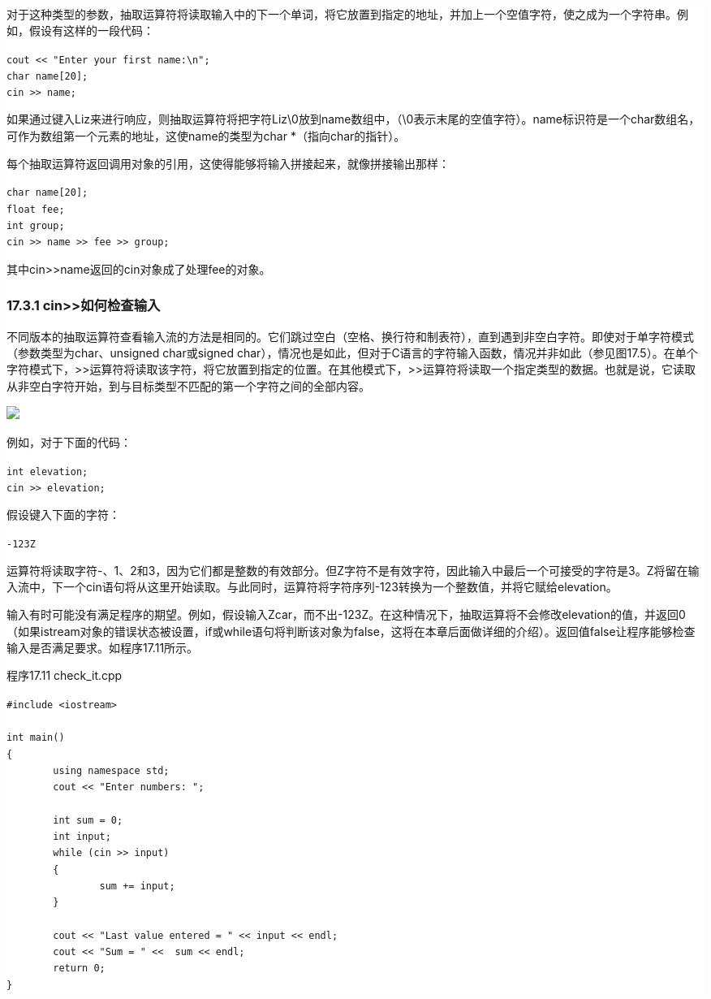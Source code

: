 对于这种类型的参数，抽取运算符将读取输入中的下一个单词，将它放置到指定的地址，并加上一个空值字符，使之成为一个字符串。例如，假设有这样的一段代码：

	cout << "Enter your first name:\n";
	char name[20];
	cin >> name;

如果通过键入Liz来进行响应，则抽取运算符将把字符Liz\0放到name数组中，（\0表示末尾的空值字符）。name标识符是一个char数组名，可作为数组第一个元素的地址，这使name的类型为char $\ast$（指向char的指针）。

每个抽取运算符返回调用对象的引用，这使得能够将输入拼接起来，就像拼接输出那样：

	char name[20];
	float fee;
	int group;
	cin >> name >> fee >> group;

其中cin>>name返回的cin对象成了处理fee的对象。

### 17.3.1 cin>>如何检查输入

不同版本的抽取运算符查看输入流的方法是相同的。它们跳过空白（空格、换行符和制表符），直到遇到非空白字符。即使对于单字符模式（参数类型为char、unsigned char或signed char），情况也是如此，但对于C语言的字符输入函数，情况并非如此（参见图17.5）。在单个字符模式下，>>运算符将读取该字符，将它放置到指定的位置。在其他模式下，>>运算符将读取一个指定类型的数据。也就是说，它读取从非空白字符开始，到与目标类型不匹配的第一个字符之间的全部内容。

![](https://i.imgur.com/n7LURtN.png)

例如，对于下面的代码：

	int elevation;
	cin >> elevation;

假设键入下面的字符：

	-123Z

运算符将读取字符-、1、2和3，因为它们都是整数的有效部分。但Z字符不是有效字符，因此输入中最后一个可接受的字符是3。Z将留在输入流中，下一个cin语句将从这里开始读取。与此同时，运算符将字符序列-123转换为一个整数值，并将它赋给elevation。

输入有时可能没有满足程序的期望。例如，假设输入Zcar，而不出-123Z。在这种情况下，抽取运算将不会修改elevation的值，并返回0（如果istream对象的错误状态被设置，if或while语句将判断该对象为false，这将在本章后面做详细的介绍）。返回值false让程序能够检查输入是否满足要求。如程序17.11所示。

程序17.11 check_it.cpp

	#include <iostream>
	
	int main()
	{
	        using namespace std;
	        cout << "Enter numbers: ";
	
	        int sum = 0;
	        int input;
	        while (cin >> input)
	        {
	                sum += input;
	        }
	
	        cout << "Last value entered = " << input << endl;
	        cout << "Sum = " <<  sum << endl;
	        return 0;
	}
